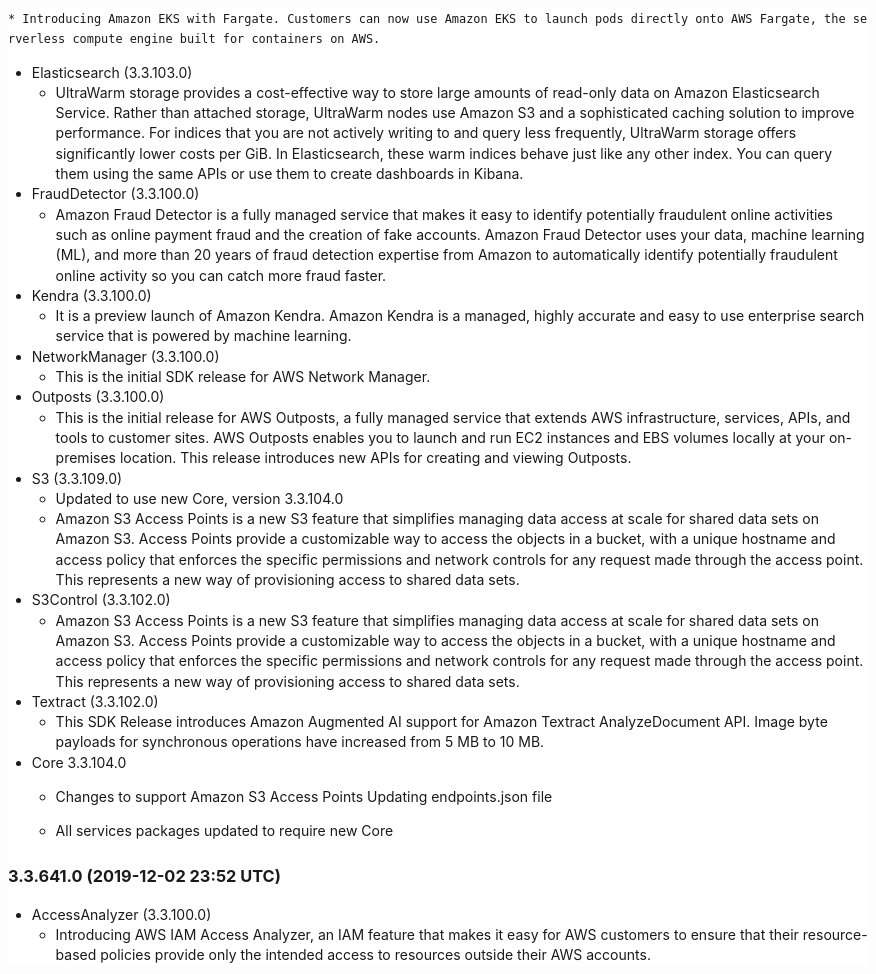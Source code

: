 	* Introducing Amazon EKS with Fargate. Customers can now use Amazon EKS to launch pods directly onto AWS Fargate, the serverless compute engine built for containers on AWS. 
* Elasticsearch (3.3.103.0)
	* UltraWarm storage provides a cost-effective way to store large amounts of read-only data on Amazon Elasticsearch Service. Rather than attached storage, UltraWarm nodes use Amazon S3 and a sophisticated caching solution to improve performance. For indices that you are not actively writing to and query less frequently, UltraWarm storage offers significantly lower costs per GiB. In Elasticsearch, these warm indices behave just like any other index. You can query them using the same APIs or use them to create dashboards in Kibana.
* FraudDetector (3.3.100.0)
	* Amazon Fraud Detector is a fully managed service that makes it easy to identify potentially fraudulent online activities such as online payment fraud and the creation of fake accounts. Amazon Fraud Detector uses your data, machine learning (ML), and more than 20 years of fraud detection expertise from Amazon to automatically identify potentially fraudulent online activity so you can catch more fraud faster.
* Kendra (3.3.100.0)
	* It is a preview launch of Amazon Kendra. Amazon Kendra is a managed, highly accurate and easy to use enterprise search service that is powered by machine learning.
* NetworkManager (3.3.100.0)
	* This is the initial SDK release for AWS Network Manager.
* Outposts (3.3.100.0)
	* This is the initial release for AWS Outposts, a fully managed service that extends AWS infrastructure, services, APIs, and tools to customer sites. AWS Outposts enables you to launch and run EC2 instances and EBS volumes locally at your on-premises location. This release introduces new APIs for creating and viewing Outposts. 
* S3 (3.3.109.0)
	* Updated to use new Core, version 3.3.104.0
	* Amazon S3 Access Points is a new S3 feature that simplifies managing data access at scale for shared data sets on Amazon S3. Access Points provide a customizable way to access the objects in a bucket, with a unique hostname and access policy that enforces the specific permissions and network controls for any request made through the access point. This represents a new way of provisioning access to shared data sets.
* S3Control (3.3.102.0)
	* Amazon S3 Access Points is a new S3 feature that simplifies managing data access at scale for shared data sets on Amazon S3. Access Points provide a customizable way to access the objects in a bucket, with a unique hostname and access policy that enforces the specific permissions and network controls for any request made through the access point. This represents a new way of provisioning access to shared data sets.
* Textract (3.3.102.0)
	* This SDK Release introduces Amazon Augmented AI support for Amazon Textract AnalyzeDocument API. Image byte payloads for synchronous operations have increased from 5 MB to 10 MB.
* Core 3.3.104.0
	* Changes to support Amazon S3 Access Points
Updating endpoints.json file


	* All services packages updated to require new Core

### 3.3.641.0 (2019-12-02 23:52 UTC)
* AccessAnalyzer (3.3.100.0)
	* Introducing AWS IAM Access Analyzer, an IAM feature that makes it easy for AWS customers to ensure that their resource-based policies provide only the intended access to resources outside their AWS accounts.
